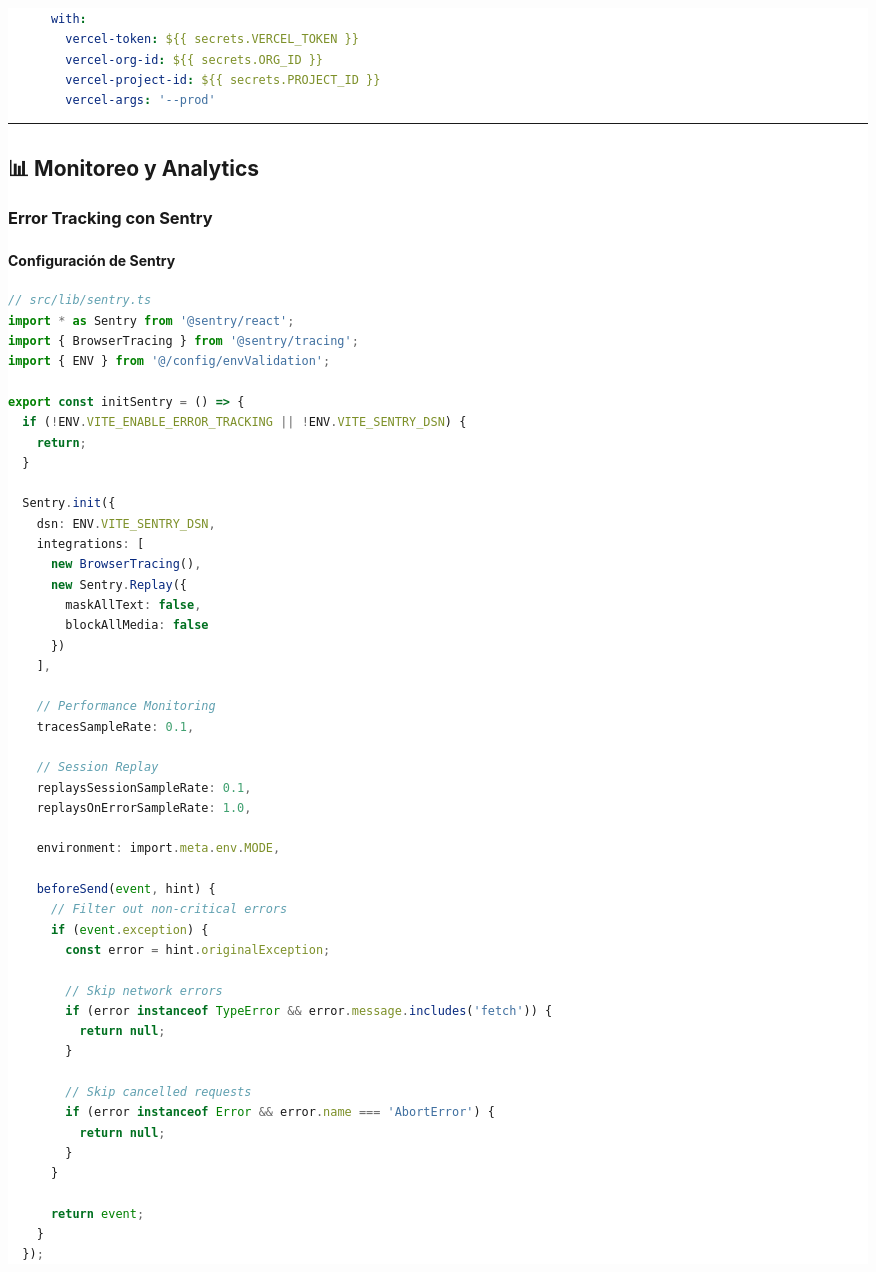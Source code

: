 ```yaml
      with:
        vercel-token: ${{ secrets.VERCEL_TOKEN }}
        vercel-org-id: ${{ secrets.ORG_ID }}
        vercel-project-id: ${{ secrets.PROJECT_ID }}
        vercel-args: '--prod'
```

---

## 📊 **Monitoreo y Analytics**

### **Error Tracking con Sentry**

#### **Configuración de Sentry**
```typescript
// src/lib/sentry.ts
import * as Sentry from '@sentry/react';
import { BrowserTracing } from '@sentry/tracing';
import { ENV } from '@/config/envValidation';

export const initSentry = () => {
  if (!ENV.VITE_ENABLE_ERROR_TRACKING || !ENV.VITE_SENTRY_DSN) {
    return;
  }

  Sentry.init({
    dsn: ENV.VITE_SENTRY_DSN,
    integrations: [
      new BrowserTracing(),
      new Sentry.Replay({
        maskAllText: false,
        blockAllMedia: false
      })
    ],
    
    // Performance Monitoring
    tracesSampleRate: 0.1,
    
    // Session Replay
    replaysSessionSampleRate: 0.1,
    replaysOnErrorSampleRate: 1.0,
    
    environment: import.meta.env.MODE,
    
    beforeSend(event, hint) {
      // Filter out non-critical errors
      if (event.exception) {
        const error = hint.originalException;
        
        // Skip network errors
        if (error instanceof TypeError && error.message.includes('fetch')) {
          return null;
        }
        
        // Skip cancelled requests
        if (error instanceof Error && error.name === 'AbortError') {
          return null;
        }
      }
      
      return event;
    }
  });
```